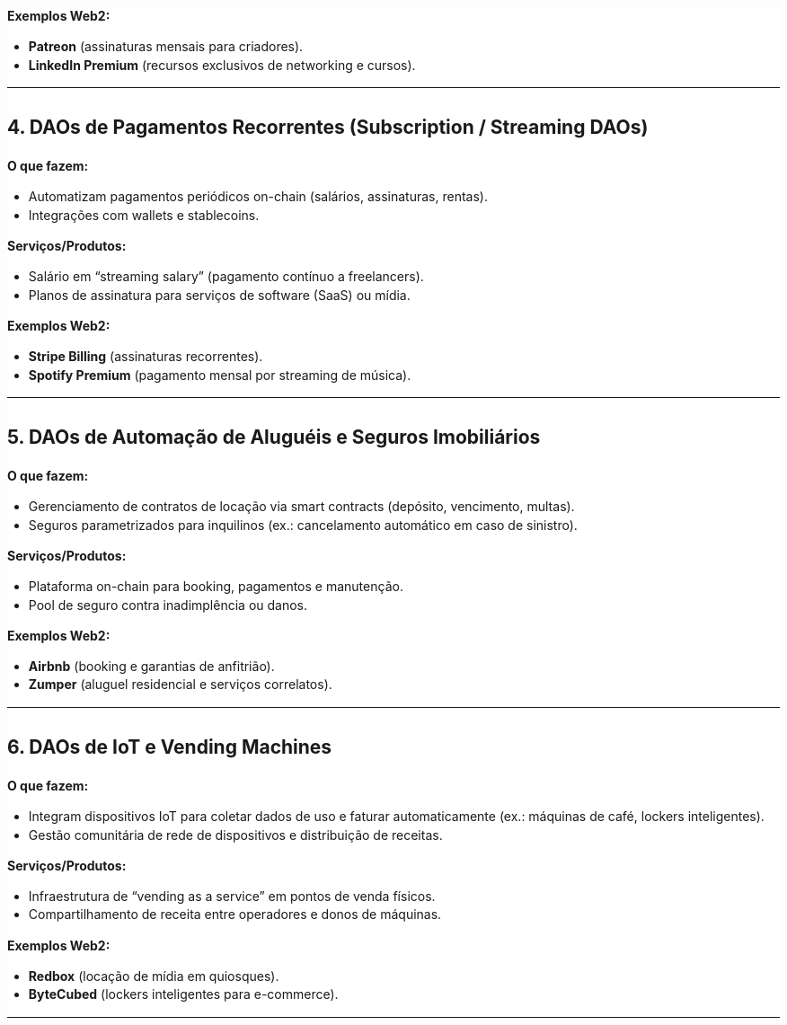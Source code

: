 **Exemplos Web2:**  
- **Patreon** (assinaturas mensais para criadores).  
- **LinkedIn Premium** (recursos exclusivos de networking e cursos).

---

## 4. DAOs de Pagamentos Recorrentes (Subscription / Streaming DAOs)
**O que fazem:**  
- Automatizam pagamentos periódicos on-chain (salários, assinaturas, rentas).  
- Integrações com wallets e stablecoins.

**Serviços/Produtos:**  
- Salário em “streaming salary” (pagamento contínuo a freelancers).  
- Planos de assinatura para serviços de software (SaaS) ou mídia.

**Exemplos Web2:**  
- **Stripe Billing** (assinaturas recorrentes).  
- **Spotify Premium** (pagamento mensal por streaming de música).

---

## 5. DAOs de Automação de Aluguéis e Seguros Imobiliários
**O que fazem:**  
- Gerenciamento de contratos de locação via smart contracts (depósito, vencimento, multas).  
- Seguros parametrizados para inquilinos (ex.: cancelamento automático em caso de sinistro).

**Serviços/Produtos:**  
- Plataforma on-chain para booking, pagamentos e manutenção.  
- Pool de seguro contra inadimplência ou danos.

**Exemplos Web2:**  
- **Airbnb** (booking e garantias de anfitrião).  
- **Zumper** (aluguel residencial e serviços correlatos).

---

## 6. DAOs de IoT e Vending Machines
**O que fazem:**  
- Integram dispositivos IoT para coletar dados de uso e faturar automaticamente (ex.: máquinas de café, lockers inteligentes).  
- Gestão comunitária de rede de dispositivos e distribuição de receitas.

**Serviços/Produtos:**  
- Infraestrutura de “vending as a service” em pontos de venda físicos.  
- Compartilhamento de receita entre operadores e donos de máquinas.

**Exemplos Web2:**  
- **Redbox** (locação de mídia em quiosques).  
- **ByteCubed** (lockers inteligentes para e-commerce).

---
